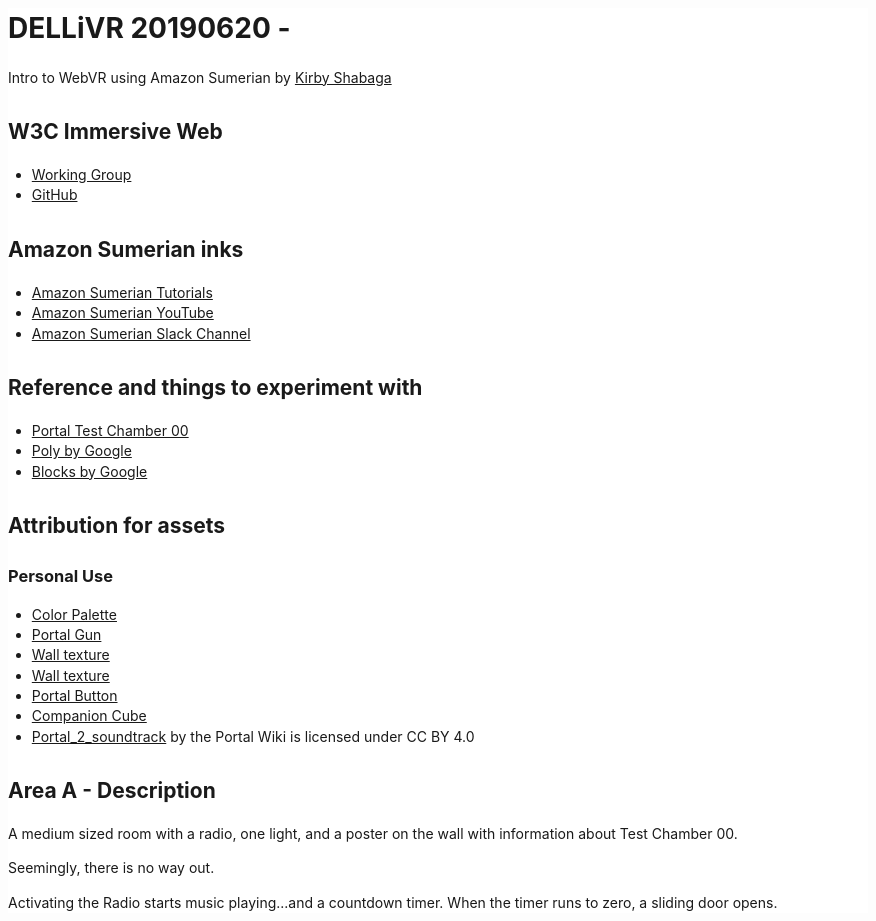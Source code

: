 # DELLiVR 20190620 - 

Intro to WebVR using Amazon Sumerian by [Kirby Shabaga](http://www.linkedin.com/in/kirbyshabaga)

## W3C Immersive Web

* [Working Group](https://www.w3.org/immersive-web/)
* [GitHub](https://github.com/immersive-web)

## Amazon Sumerian inks

* [Amazon Sumerian Tutorials](https://docs.sumerian.amazonaws.com/tutorials/)
* [Amazon Sumerian YouTube](https://www.youtube.com/channel/UCm1ec-SgYpZO_4dCE_7h48g)
* [Amazon Sumerian Slack Channel](https://amazonsumerian.slack.com/join/shared_invite/enQtNTA1NjEyMTc4NTc2LThmZGVmMjhiN2ZjNDIzYzRjODQ0MTllNGY5ZGUxZjlhMDY3ZWNmNjA5ZjgzZDg3MzllZTU4M2FmNDQ2YTIxNDI)

## Reference and things to experiment with

* [Portal Test Chamber 00](https://theportalwiki.com/wiki/Portal_Test_Chamber_00)
* [Poly by Google](https://poly.google.com/)
* [Blocks by Google](https://vr.google.com/blocks/)

## Attribution for assets

### Personal Use

* [Color Palette](https://www.color-hex.com/color-palette/4521)
* [Portal Gun](https://free3d.com/3d-model/portal-gun-from-portal-2-74735.html)
* [Wall texture](http://vignette3.wikia.nocookie.net/vectronic/images/5/50/Wiki-background/revision/20150621173037)
* [Wall texture](http://vignette3.wikia.nocookie.net/vectronic/images/5/50/Wiki-background/revision/20150621173037)
* [Portal Button](https://free3d.com/3d-model/portal-button-65605.html)
* [Companion Cube](https://free3d.com/3d-model/companion-cubes-portal-8274.html)
* [Portal_2_soundtrack](https://theportalwiki.com/wiki/Portal_2_soundtrack) by the Portal Wiki is licensed under CC BY 4.0

## Area A - Description

A medium sized room with a radio, one light, and a poster on the wall with information about Test Chamber 00.

Seemingly, there is no way out.

Activating the Radio starts music playing...and a countdown timer.  When the timer runs to zero, a sliding door opens.
